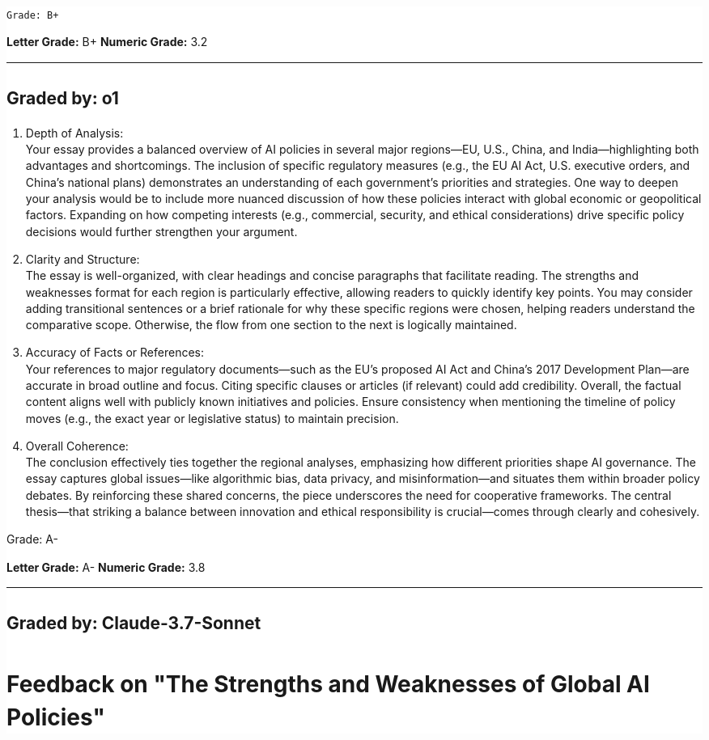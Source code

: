 ```
Grade: B+
```

**Letter Grade:** B+
**Numeric Grade:** 3.2

---

## Graded by: o1

1) Depth of Analysis:  
Your essay provides a balanced overview of AI policies in several major regions—EU, U.S., China, and India—highlighting both advantages and shortcomings. The inclusion of specific regulatory measures (e.g., the EU AI Act, U.S. executive orders, and China’s national plans) demonstrates an understanding of each government’s priorities and strategies. One way to deepen your analysis would be to include more nuanced discussion of how these policies interact with global economic or geopolitical factors. Expanding on how competing interests (e.g., commercial, security, and ethical considerations) drive specific policy decisions would further strengthen your argument.

2) Clarity and Structure:  
The essay is well-organized, with clear headings and concise paragraphs that facilitate reading. The strengths and weaknesses format for each region is particularly effective, allowing readers to quickly identify key points. You may consider adding transitional sentences or a brief rationale for why these specific regions were chosen, helping readers understand the comparative scope. Otherwise, the flow from one section to the next is logically maintained.

3) Accuracy of Facts or References:  
Your references to major regulatory documents—such as the EU’s proposed AI Act and China’s 2017 Development Plan—are accurate in broad outline and focus. Citing specific clauses or articles (if relevant) could add credibility. Overall, the factual content aligns well with publicly known initiatives and policies. Ensure consistency when mentioning the timeline of policy moves (e.g., the exact year or legislative status) to maintain precision.

4) Overall Coherence:  
The conclusion effectively ties together the regional analyses, emphasizing how different priorities shape AI governance. The essay captures global issues—like algorithmic bias, data privacy, and misinformation—and situates them within broader policy debates. By reinforcing these shared concerns, the piece underscores the need for cooperative frameworks. The central thesis—that striking a balance between innovation and ethical responsibility is crucial—comes through clearly and cohesively.

Grade: A-

**Letter Grade:** A-
**Numeric Grade:** 3.8

---

## Graded by: Claude-3.7-Sonnet

# Feedback on "The Strengths and Weaknesses of Global AI Policies"
